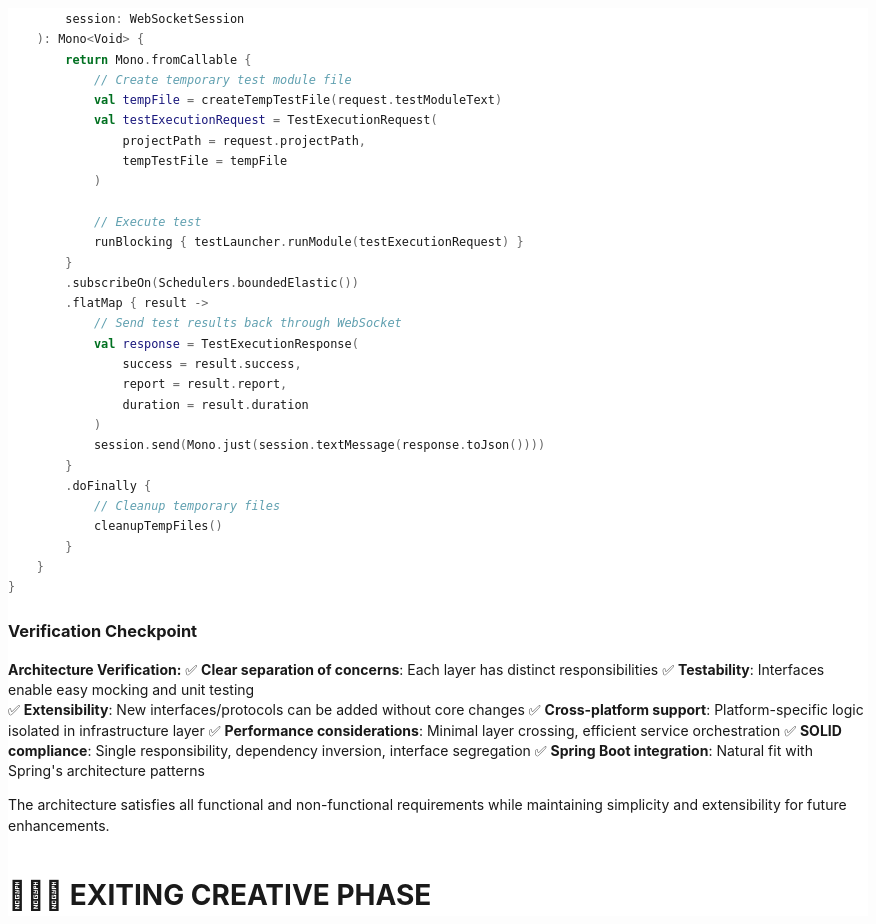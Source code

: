 ```kotlin
        session: WebSocketSession
    ): Mono<Void> {
        return Mono.fromCallable {
            // Create temporary test module file
            val tempFile = createTempTestFile(request.testModuleText)
            val testExecutionRequest = TestExecutionRequest(
                projectPath = request.projectPath,
                tempTestFile = tempFile
            )
            
            // Execute test
            runBlocking { testLauncher.runModule(testExecutionRequest) }
        }
        .subscribeOn(Schedulers.boundedElastic())
        .flatMap { result ->
            // Send test results back through WebSocket
            val response = TestExecutionResponse(
                success = result.success,
                report = result.report,
                duration = result.duration
            )
            session.send(Mono.just(session.textMessage(response.toJson())))
        }
        .doFinally {
            // Cleanup temporary files
            cleanupTempFiles()
        }
    }
}
```

### Verification Checkpoint

**Architecture Verification:**
✅ **Clear separation of concerns**: Each layer has distinct responsibilities
✅ **Testability**: Interfaces enable easy mocking and unit testing  
✅ **Extensibility**: New interfaces/protocols can be added without core changes
✅ **Cross-platform support**: Platform-specific logic isolated in infrastructure layer
✅ **Performance considerations**: Minimal layer crossing, efficient service orchestration
✅ **SOLID compliance**: Single responsibility, dependency inversion, interface segregation
✅ **Spring Boot integration**: Natural fit with Spring's architecture patterns

The architecture satisfies all functional and non-functional requirements while maintaining simplicity and extensibility for future enhancements.

# 🎨🎨🎨 EXITING CREATIVE PHASE 